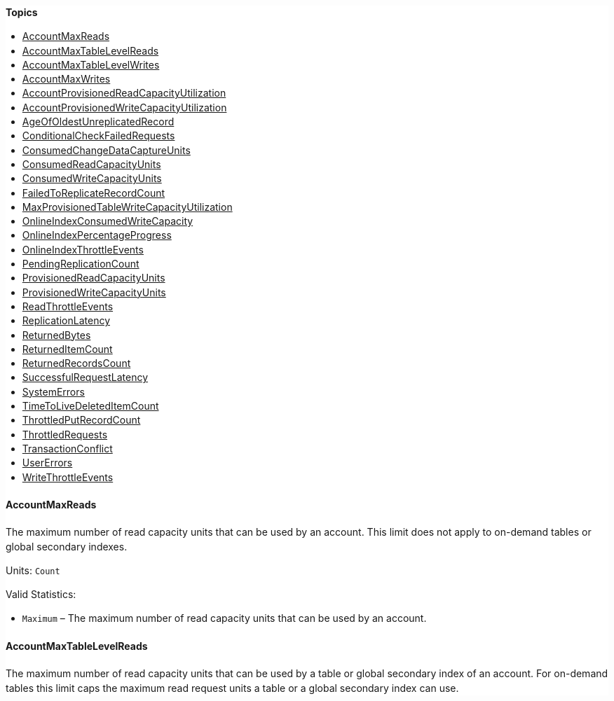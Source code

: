 ### <a name="available-metrics"></a>

**Topics**<a name="available-metrics.title"></a>
+ [AccountMaxReads](#AccountMaxReads)
+ [AccountMaxTableLevelReads](#AccountMaxTableLevelReads)
+ [AccountMaxTableLevelWrites](#AccountMaxTableLevelWrites)
+ [AccountMaxWrites](#AccountMaxWrites)
+ [AccountProvisionedReadCapacityUtilization](#AccountProvisionedReadCapacityUtilization)
+ [AccountProvisionedWriteCapacityUtilization](#AccountProvisionedWriteCapacityUtilization)
+ [AgeOfOldestUnreplicatedRecord](#AgeOfOldestUnreplicatedRecord)
+ [ConditionalCheckFailedRequests](#ConditionalCheckFailedRequests)
+ [ConsumedChangeDataCaptureUnits](#ConsumedChangeDataCaptureUnits)
+ [ConsumedReadCapacityUnits](#ConsumedReadCapacityUnits)
+ [ConsumedWriteCapacityUnits](#ConsumedWriteCapacityUnits)
+ [FailedToReplicateRecordCount](#FailedToReplicateRecordCount)
+ [MaxProvisionedTableWriteCapacityUtilization](#MaxProvisionedTableWriteCapacityUtilization)
+ [OnlineIndexConsumedWriteCapacity](#OnlineIndexConsumedWriteCapacity)
+ [OnlineIndexPercentageProgress](#OnlineIndexPercentageProgress)
+ [OnlineIndexThrottleEvents](#OnlineIndexThrottleEvents)
+ [PendingReplicationCount](#PendingReplicationCount)
+ [ProvisionedReadCapacityUnits](#ProvisionedReadCapacityUnits)
+ [ProvisionedWriteCapacityUnits](#ProvisionedWriteCapacityUnits)
+ [ReadThrottleEvents](#ReadThrottleEvents)
+ [ReplicationLatency](#ReplicationLatency)
+ [ReturnedBytes](#ReturnedBytes)
+ [ReturnedItemCount](#ReturnedItemCount)
+ [ReturnedRecordsCount](#ReturnedRecordsCount)
+ [SuccessfulRequestLatency](#SuccessfulRequestLatency)
+ [SystemErrors](#SystemErrors)
+ [TimeToLiveDeletedItemCount](#TimeToLiveDeletedItemCount)
+ [ThrottledPutRecordCount](#ThrottledPutRecordCount)
+ [ThrottledRequests](#ThrottledRequests)
+ [TransactionConflict](#TransactionConflict)
+ [UserErrors](#UserErrors)
+ [WriteThrottleEvents](#WriteThrottleEvents)

#### AccountMaxReads<a name="AccountMaxReads"></a>

The maximum number of read capacity units that can be used by an account\. This limit does not apply to on\-demand tables or global secondary indexes\.

Units: `Count`

Valid Statistics:
+ `Maximum` – The maximum number of read capacity units that can be used by an account\.

#### AccountMaxTableLevelReads<a name="AccountMaxTableLevelReads"></a>

The maximum number of read capacity units that can be used by a table or global secondary index of an account\. For on\-demand tables this limit caps the maximum read request units a table or a global secondary index can use\.

